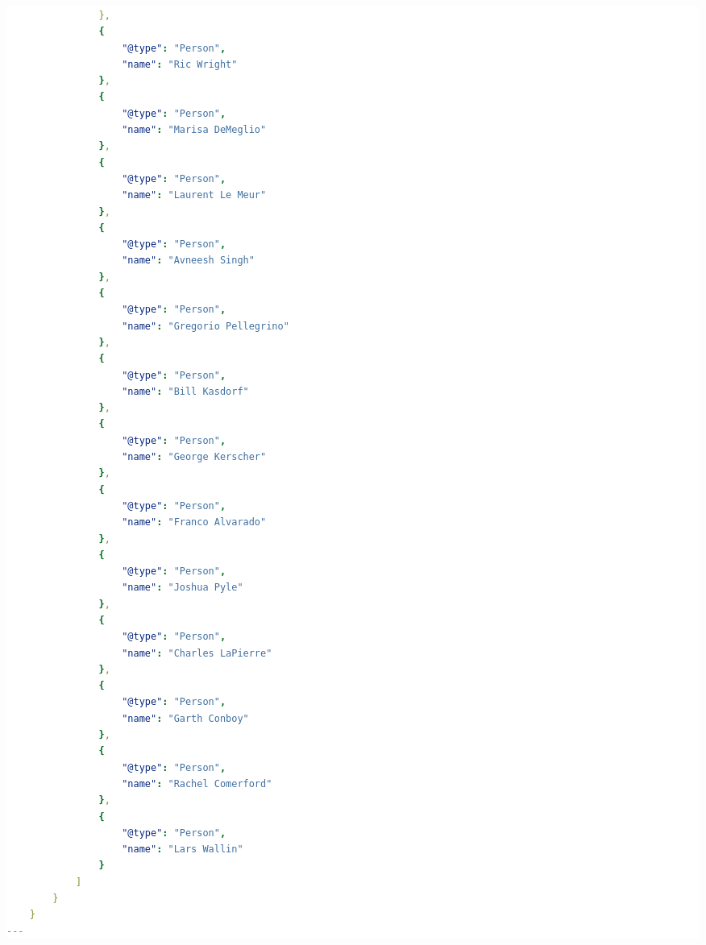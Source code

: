 ```yaml
                },
                {
                    "@type": "Person",
                    "name": "Ric Wright"
                },
                {
                    "@type": "Person",
                    "name": "Marisa DeMeglio"
                },
                {
                    "@type": "Person",
                    "name": "Laurent Le Meur"
                },
                {
                    "@type": "Person",
                    "name": "Avneesh Singh"
                },
                {
                    "@type": "Person",
                    "name": "Gregorio Pellegrino"
                },
                {
                    "@type": "Person",
                    "name": "Bill Kasdorf"
                },
                {
                    "@type": "Person",
                    "name": "George Kerscher"
                },
                {
                    "@type": "Person",
                    "name": "Franco Alvarado"
                },
                {
                    "@type": "Person",
                    "name": "Joshua Pyle"
                },
                {
                    "@type": "Person",
                    "name": "Charles LaPierre"
                },
                {
                    "@type": "Person",
                    "name": "Garth Conboy"
                },
                {
                    "@type": "Person",
                    "name": "Rachel Comerford"
                },
                {
                    "@type": "Person",
                    "name": "Lars Wallin"
                }
            ]
        }
    }
---
```
